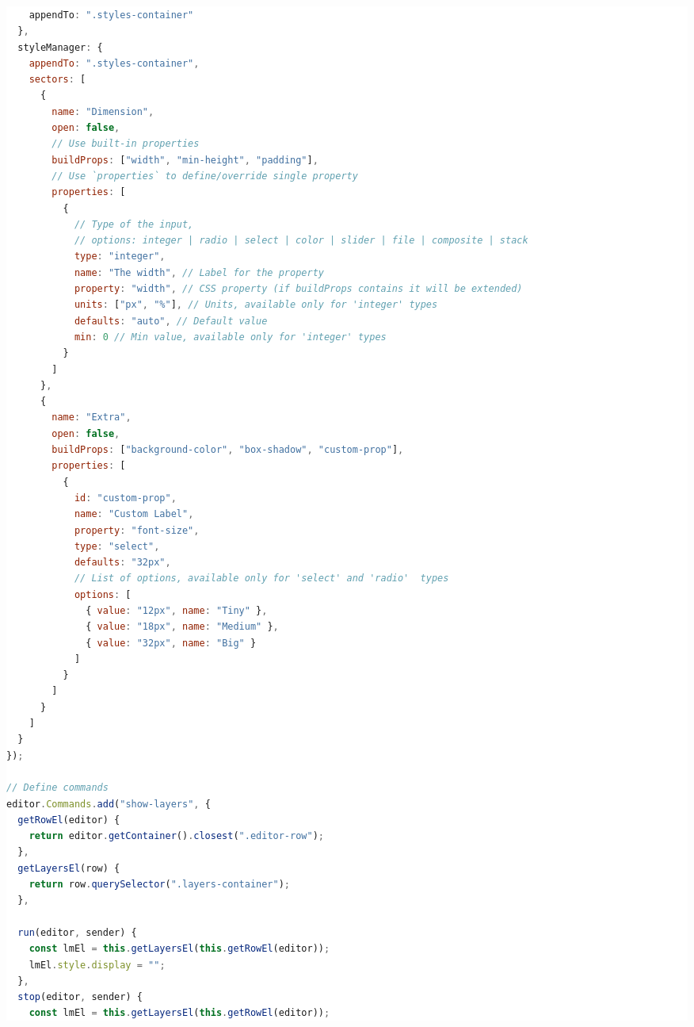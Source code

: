 ```js
    appendTo: ".styles-container"
  },
  styleManager: {
    appendTo: ".styles-container",
    sectors: [
      {
        name: "Dimension",
        open: false,
        // Use built-in properties
        buildProps: ["width", "min-height", "padding"],
        // Use `properties` to define/override single property
        properties: [
          {
            // Type of the input,
            // options: integer | radio | select | color | slider | file | composite | stack
            type: "integer",
            name: "The width", // Label for the property
            property: "width", // CSS property (if buildProps contains it will be extended)
            units: ["px", "%"], // Units, available only for 'integer' types
            defaults: "auto", // Default value
            min: 0 // Min value, available only for 'integer' types
          }
        ]
      },
      {
        name: "Extra",
        open: false,
        buildProps: ["background-color", "box-shadow", "custom-prop"],
        properties: [
          {
            id: "custom-prop",
            name: "Custom Label",
            property: "font-size",
            type: "select",
            defaults: "32px",
            // List of options, available only for 'select' and 'radio'  types
            options: [
              { value: "12px", name: "Tiny" },
              { value: "18px", name: "Medium" },
              { value: "32px", name: "Big" }
            ]
          }
        ]
      }
    ]
  }
});

// Define commands
editor.Commands.add("show-layers", {
  getRowEl(editor) {
    return editor.getContainer().closest(".editor-row");
  },
  getLayersEl(row) {
    return row.querySelector(".layers-container");
  },

  run(editor, sender) {
    const lmEl = this.getLayersEl(this.getRowEl(editor));
    lmEl.style.display = "";
  },
  stop(editor, sender) {
    const lmEl = this.getLayersEl(this.getRowEl(editor));
```